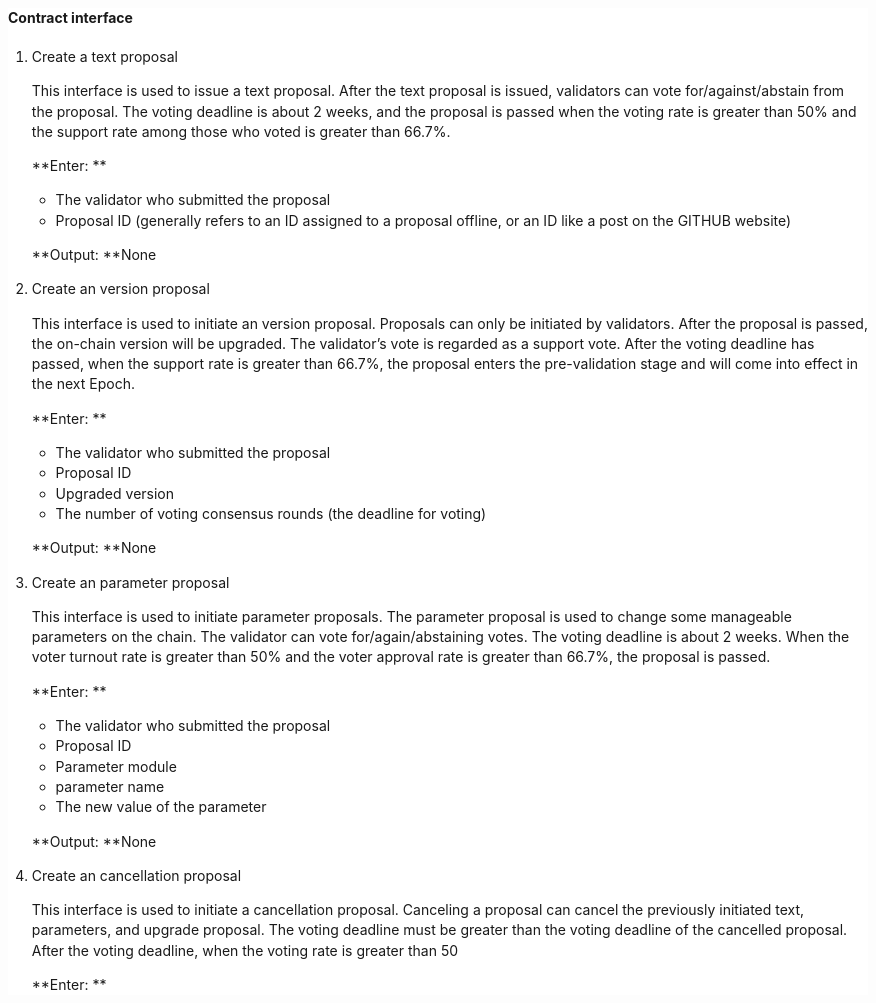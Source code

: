 #### Contract interface

1. Create a text proposal

   This interface is used to issue a text proposal. After the text proposal is issued, validators can vote for/against/abstain from the proposal. The voting deadline is about 2 weeks, and the proposal is passed when the voting rate is greater than 50% and the support rate among those who voted is greater than 66.7%.

   **Enter: **

     - The validator who submitted the proposal
     - Proposal ID (generally refers to an ID assigned to a proposal offline, or an ID like a post on the GITHUB website)
   
   **Output: **None

2. Create an version proposal

   This interface is used to initiate an version proposal. Proposals can only be initiated by validators. After the proposal is passed, the on-chain version will be upgraded. The validator’s vote is regarded as a support vote. After the voting deadline has passed, when the support rate is greater than 66.7%, the proposal enters the pre-validation stage and will come into effect in the next Epoch.

    **Enter: ** 

     - The validator who submitted the proposal
     - Proposal ID
     - Upgraded version
     - The number of voting consensus rounds (the deadline for voting)
   
    **Output: **None

3. Create an parameter proposal

   This interface is used to initiate parameter proposals. The parameter proposal is used to change some manageable parameters on the chain. The validator can vote for/again/abstaining votes. The voting deadline is about 2 weeks. When the voter turnout rate is greater than 50% and the voter approval rate is greater than 66.7%, the proposal is passed.

   **Enter: ** 

      - The validator who submitted the proposal
      - Proposal ID
      - Parameter module
      - parameter name
      - The new value of the parameter
   
   **Output: **None

4. Create an cancellation proposal

   This interface is used to initiate a cancellation proposal. Canceling a proposal can cancel the previously initiated text, parameters, and upgrade proposal. The voting deadline must be greater than the voting deadline of the cancelled proposal. After the voting deadline, when the voting rate is greater than 50

   **Enter: ** 
